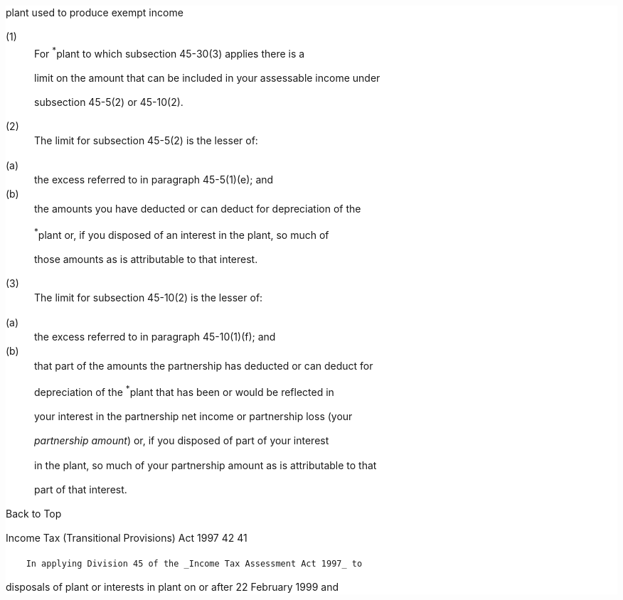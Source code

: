   </td>
  <td colspan="1" align="left">
    <div>plant used to produce exempt income</div>

  </td>
</tr>
<dl compact="">

<dt>(1)</dt><dd>For <sup>*</sup>plant to which subsection 45-30(3) applies there is a

limit on the amount that can be included in your assessable income under

subsection 45-5(2) or 45-10(2).</dd> <dt>(2)</dt><dd>The limit for subsection 45-5(2) is the lesser of: </dd> </dl>
<dl compact=""><dl compact="">

<dt>(a)</dt><dd>the excess referred to in paragraph 45-5(1)(e); and</dd>

<dt>(b)</dt><dd>the amounts you have deducted or can deduct for depreciation of the

<sup>*</sup>plant or, if you disposed of an interest in the plant, so much of

those amounts as is attributable to that interest.

</dd>

</dl></dl>
<dl compact="">

<dt>(3)</dt><dd>The limit for subsection 45-10(2) is the lesser of:

</dd> </dl>
<dl compact=""><dl compact="">

<dt>(a)</dt><dd>the excess referred to in paragraph 45-10(1)(f); and</dd>

<dt>(b)</dt><dd>that part of the amounts the partnership has deducted or can deduct for

depreciation of the <sup>*</sup>plant that has been or would be reflected in

your interest in the partnership net income or partnership loss (your

_partnership amount_) or, if you disposed of part of your interest

in the plant, so much of your partnership amount as is attributable to that

part of that interest.

</dd>

</dl></dl>

Back to Top

Income Tax (Transitional Provisions) Act 1997
42
41

<dl compact="">

		In applying Division 45 of the _Income Tax Assessment Act 1997_ to

disposals of plant or interests in plant on or after 22 February 1999 and
